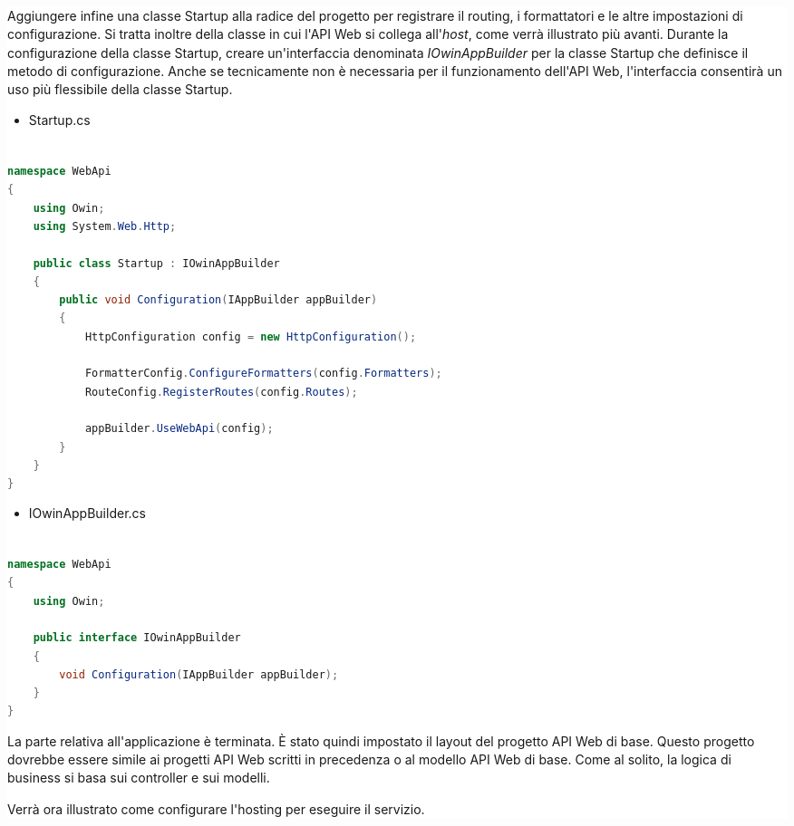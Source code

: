 Aggiungere infine una classe Startup alla radice del progetto per registrare il routing, i formattatori e le altre impostazioni di configurazione. Si tratta inoltre della classe in cui l'API Web si collega all'*host*, come verrà illustrato più avanti. Durante la configurazione della classe Startup, creare un'interfaccia denominata *IOwinAppBuilder* per la classe Startup che definisce il metodo di configurazione. Anche se tecnicamente non è necessaria per il funzionamento dell'API Web, l'interfaccia consentirà un uso più flessibile della classe Startup.

 + Startup.cs

```csharp

namespace WebApi
{
    using Owin;
    using System.Web.Http;

    public class Startup : IOwinAppBuilder
    {
        public void Configuration(IAppBuilder appBuilder)
        {
            HttpConfiguration config = new HttpConfiguration();

            FormatterConfig.ConfigureFormatters(config.Formatters);
            RouteConfig.RegisterRoutes(config.Routes);

            appBuilder.UseWebApi(config);
        }
    }
}

```

 + IOwinAppBuilder.cs

```csharp

namespace WebApi
{
    using Owin;

    public interface IOwinAppBuilder
    {
        void Configuration(IAppBuilder appBuilder);
    }
}

```

La parte relativa all'applicazione è terminata. È stato quindi impostato il layout del progetto API Web di base. Questo progetto dovrebbe essere simile ai progetti API Web scritti in precedenza o al modello API Web di base. Come al solito, la logica di business si basa sui controller e sui modelli.

Verrà ora illustrato come configurare l'hosting per eseguire il servizio.

